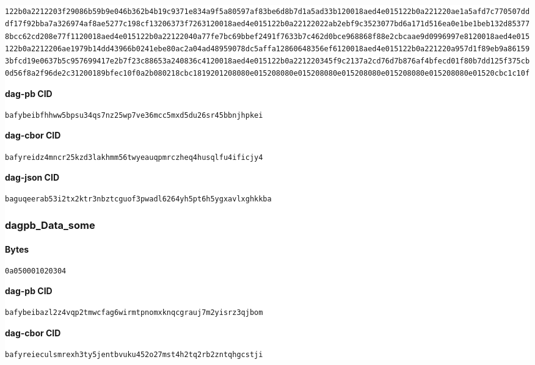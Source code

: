 [testmark]:# (dagpb_7unnamedlinks+data/dag-pb/bytes)
```
122b0a2212203f29086b59b9e046b362b4b19c9371e834a9f5a80597af83be6d8b7d1a5ad33b120018aed4e015122b0a221220ae1a5afd7c770507dd
df17f92bba7a326974af8ae5277c198cf13206373f7263120018aed4e015122b0a22122022ab2ebf9c3523077bd6a171d516ea0e1be1beb132d85377
8bcc62cd208e77f1120018aed4e015122b0a22122040a77fe7bc69bbef2491f7633b7c462d0bce968868f88e2cbcaae9d0996997e8120018aed4e015
122b0a2212206ae1979b14dd43966b0241ebe80ac2a04ad48959078dc5affa12860648356ef6120018aed4e015122b0a221220a957d1f89eb9a86159
3bfcd19e0637b5c957699417e2b7f23c88653a240836c4120018aed4e015122b0a221220345f9c2137a2cd76d7b876af4bfecd01f80b7dd125f375cb
0d56f8a2f96de2c31200189bfec10f0a2b080218cbc1819201208080e015208080e015208080e015208080e015208080e015208080e01520cbc1c10f

```

**dag-pb CID**

[testmark]:# (dagpb_7unnamedlinks+data/dag-pb/cid)
```
bafybeibfhhww5bpsu34qs7nz25wp7ve36mcc5mxd5du26sr45bbnjhpkei
```

**dag-cbor CID**

[testmark]:# (dagpb_7unnamedlinks+data/dag-cbor/cid)
```
bafyreidz4mncr25kzd3lakhmm56twyeauqpmrczheq4husqlfu4ificjy4
```

**dag-json CID**

[testmark]:# (dagpb_7unnamedlinks+data/dag-json/cid)
```
baguqeerab53i2tx2ktr3nbztcguof3pwadl6264yh5pt6h5ygxavlxghkkba
```

### dagpb_Data_some

**Bytes**

[testmark]:# (dagpb_Data_some/dag-pb/bytes)
```
0a050001020304
```

**dag-pb CID**

[testmark]:# (dagpb_Data_some/dag-pb/cid)
```
bafybeibazl2z4vqp2tmwcfag6wirmtpnomxknqcgrauj7m2yisrz3qjbom
```

**dag-cbor CID**

[testmark]:# (dagpb_Data_some/dag-cbor/cid)
```
bafyreieculsmrexh3ty5jentbvuku452o27mst4h2tq2rb2zntqhgcstji
```
